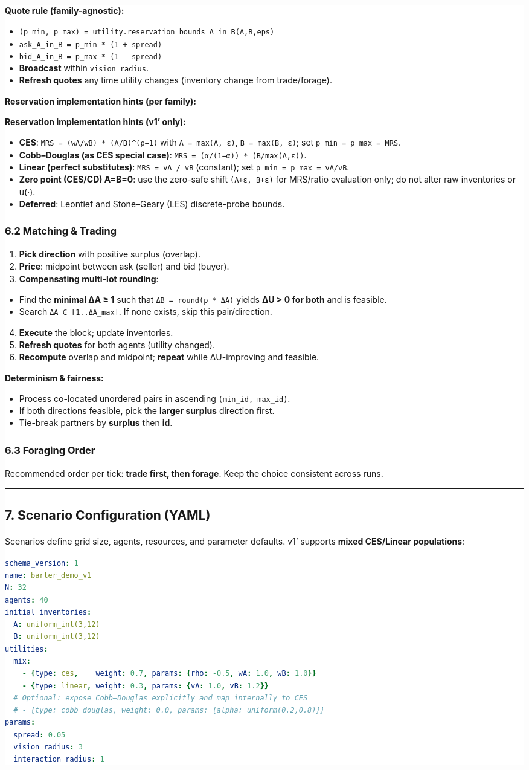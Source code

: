 **Quote rule (family-agnostic):**

* `(p_min, p_max) = utility.reservation_bounds_A_in_B(A,B,eps)`
* `ask_A_in_B = p_min * (1 + spread)`
* `bid_A_in_B = p_max * (1 - spread)`
* **Broadcast** within `vision_radius`.
* **Refresh quotes** any time utility changes (inventory change from trade/forage).

**Reservation implementation hints (per family):**

**Reservation implementation hints (v1’ only):**
* **CES**: `MRS = (wA/wB) * (A/B)^(ρ−1)` with `A = max(A, ε)`, `B = max(B, ε)`; set `p_min = p_max = MRS`.
* **Cobb–Douglas (as CES special case)**: `MRS = (α/(1−α)) * (B/max(A,ε))`.
* **Linear (perfect substitutes)**: `MRS = vA / vB` (constant); set `p_min = p_max = vA/vB`.
* **Zero point (CES/CD) A=B=0**: use the zero-safe shift `(A+ε, B+ε)` for MRS/ratio evaluation only; do not alter raw inventories or u(·).
* **Deferred**: Leontief and Stone–Geary (LES) discrete-probe bounds.

### 6.2 Matching & Trading

1. **Pick direction** with positive surplus (overlap).
2. **Price**: midpoint between ask (seller) and bid (buyer).
3. **Compensating multi-lot rounding**:

  * Find the **minimal ΔA ≥ 1** such that `ΔB = round(p * ΔA)` yields **ΔU > 0 for both** and is feasible.
   * Search `ΔA ∈ [1..ΔA_max]`. If none exists, skip this pair/direction.
4. **Execute** the block; update inventories.
5. **Refresh quotes** for both agents (utility changed).
6. **Recompute** overlap and midpoint; **repeat** while ΔU-improving and feasible.

**Determinism & fairness:**

* Process co-located unordered pairs in ascending `(min_id, max_id)`.
* If both directions feasible, pick the **larger surplus** direction first.
* Tie-break partners by **surplus** then **id**.

### 6.3 Foraging Order

Recommended order per tick: **trade first, then forage**. Keep the choice consistent across runs.

---

## 7. Scenario Configuration (YAML)

Scenarios define grid size, agents, resources, and parameter defaults. v1’ supports **mixed CES/Linear populations**:

```yaml
schema_version: 1
name: barter_demo_v1
N: 32
agents: 40
initial_inventories:
  A: uniform_int(3,12)
  B: uniform_int(3,12)
utilities:
  mix:
    - {type: ces,    weight: 0.7, params: {rho: -0.5, wA: 1.0, wB: 1.0}}
    - {type: linear, weight: 0.3, params: {vA: 1.0, vB: 1.2}}
  # Optional: expose Cobb–Douglas explicitly and map internally to CES
  # - {type: cobb_douglas, weight: 0.0, params: {alpha: uniform(0.2,0.8)}}
params:
  spread: 0.05
  vision_radius: 3
  interaction_radius: 1
```